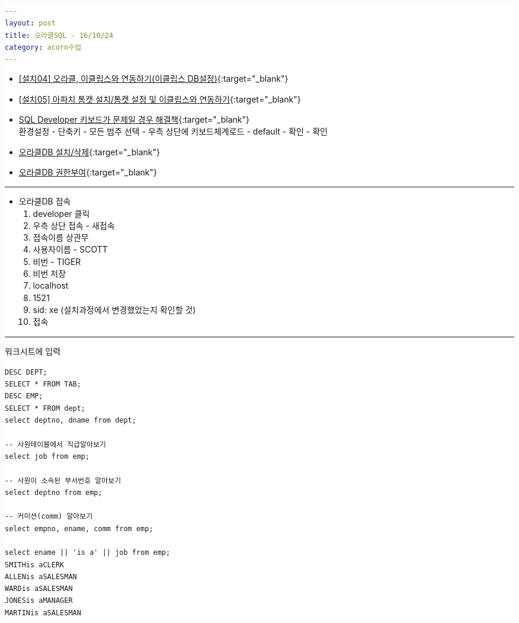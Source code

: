 ```yaml
---
layout: post
title: 오라클SQL - 16/10/24
category: acorn수업
---
```


- [[설치04] 오라클, 이클립스와 연동하기(이클립스 DB설정)](http://blog.naver.com/PostView.nhn?blogId=acid33&logNo=90125137391&categoryNo=0&parentCategoryNo=0&viewDate=&currentPage=1&postListTopCurrentPage=&isAfterWrite=true&userTopListOpen=true&userTopListCount=5&userTopListManageOpen=false&userTopListCurrentPage=1){:target="_blank"}

- [[설치05] 아파치 톰캣 설치/톰캣 설정 및 이클립스와 연동하기](http://blog.naver.com/PostView.nhn?blogId=acid33&logNo=90125314092&categoryNo=0&parentCategoryNo=0&viewDate=&currentPage=1&postListTopCurrentPage=&isAfterWrite=true&userTopListOpen=true&userTopListCount=5&userTopListManageOpen=false&userTopListCurrentPage=1){:target="_blank"}

- [SQL Developer 키보드가 문제일 경우 해결책](http://answers-free.blogspot.kr/2014/02/oracle-sql-developer-backspace-ctrl.html){:target="_blank"}  
환경설정 - 단축키 - 모든 범주 선택 - 우측 상단에 키보드체계로드 - default - 확인 - 확인

- [오라클DB 설치/삭제](https://github.com/jongwoo315/jongwoo315.github.io/blob/master/_posts/2017-04-24-oracleDB_install.md){:target="_blank"}  

- [오라클DB 권한부여](https://github.com/jongwoo315/jongwoo315.github.io/blob/master/_posts/2017-04-24-oracleDB_p_auth.md){:target="_blank"}  

---

- 오라클DB 접속  
    1. developer 클릭
    2. 우측 상단 접속 - 새접속
    3. 접속이름 상관무
    4. 사용자이름 - SCOTT
    5. 비번 - TIGER
    6. 비번 저장
    7. localhost
    8. 1521
    9. sid: xe (설치과정에서 변경했었는지 확인할 것)
    10. 접속

---

워크시트에 입력
```
DESC DEPT;
SELECT * FROM TAB;
DESC EMP;
SELECT * FROM dept;
select deptno, dname from dept;

-- 사원테이블에서 직급알아보기
select job from emp;

-- 사원이 소속된 부서번호 알아보기
select deptno from emp;

-- 커미션(comm) 알아보기
select empno, ename, comm from emp;

select ename || 'is a' || job from emp;
SMITHis aCLERK
ALLENis aSALESMAN
WARDis aSALESMAN
JONESis aMANAGER
MARTINis aSALESMAN
```